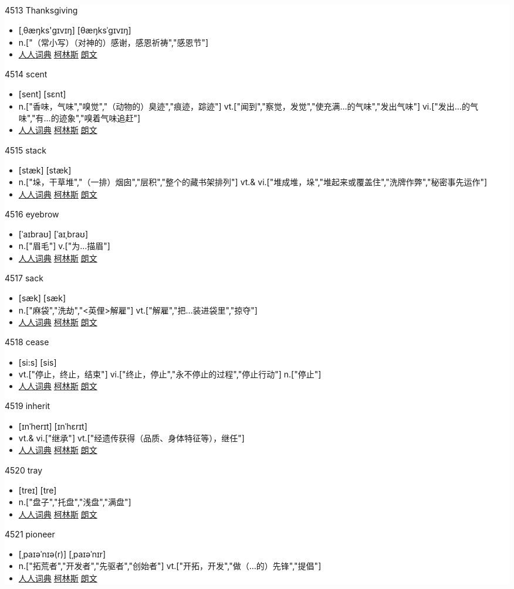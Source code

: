 4513 Thanksgiving 
- [ˌθæŋks'ɡɪvɪŋ]  [θæŋksˈɡɪvɪŋ] 
- n.["（常小写）（对神的）感谢，感恩祈祷","感恩节"]   
- [人人词典](https://www.91dict.com/words?w=Thanksgiving) [柯林斯](https://www.collinsdictionary.com/zh/dictionary/english/Thanksgiving) [朗文](https://www.ldoceonline.com/dictionary/Thanksgiving) 

4514 scent 
- [sent]  [sɛnt] 
- n.["香味，气味","嗅觉","（动物的）臭迹","痕迹，踪迹"]  vt.["闻到","察觉，发觉","使充满…的气味","发出气味"]  vi.["发出…的气味","有…的迹象","嗅着气味追赶"]   
- [人人词典](https://www.91dict.com/words?w=scent) [柯林斯](https://www.collinsdictionary.com/zh/dictionary/english/scent) [朗文](https://www.ldoceonline.com/dictionary/scent) 

4515 stack 
- [stæk]  [stæk] 
- n.["垛，干草堆","（一排）烟囱","层积","整个的藏书架排列"]  vt.& vi.["堆成堆，垛","堆起来或覆盖住","洗牌作弊","秘密事先运作"]   
- [人人词典](https://www.91dict.com/words?w=stack) [柯林斯](https://www.collinsdictionary.com/zh/dictionary/english/stack) [朗文](https://www.ldoceonline.com/dictionary/stack) 

4516 eyebrow 
- [ˈaɪbraʊ]  [ˈaɪˌbraʊ] 
- n.["眉毛"]  v.["为…描眉"]   
- [人人词典](https://www.91dict.com/words?w=eyebrow) [柯林斯](https://www.collinsdictionary.com/zh/dictionary/english/eyebrow) [朗文](https://www.ldoceonline.com/dictionary/eyebrow) 

4517 sack 
- [sæk]  [sæk] 
- n.["麻袋","洗劫","<英俚>解雇"]  vt.["解雇","把…装进袋里","掠夺"]   
- [人人词典](https://www.91dict.com/words?w=sack) [柯林斯](https://www.collinsdictionary.com/zh/dictionary/english/sack) [朗文](https://www.ldoceonline.com/dictionary/sack) 

4518 cease 
- [si:s]  [sis] 
- vt.["停止，终止，结束"]  vi.["终止，停止","永不停止的过程","停止行动"]  n.["停止"]   
- [人人词典](https://www.91dict.com/words?w=cease) [柯林斯](https://www.collinsdictionary.com/zh/dictionary/english/cease) [朗文](https://www.ldoceonline.com/dictionary/cease) 

4519 inherit 
- [ɪnˈherɪt]  [ɪnˈhɛrɪt] 
- vt.& vi.["继承"]  vt.["经遗传获得（品质、身体特征等），继任"]   
- [人人词典](https://www.91dict.com/words?w=inherit) [柯林斯](https://www.collinsdictionary.com/zh/dictionary/english/inherit) [朗文](https://www.ldoceonline.com/dictionary/inherit) 

4520 tray 
- [treɪ]  [tre] 
- n.["盘子","托盘","浅盘","满盘"]   
- [人人词典](https://www.91dict.com/words?w=tray) [柯林斯](https://www.collinsdictionary.com/zh/dictionary/english/tray) [朗文](https://www.ldoceonline.com/dictionary/tray) 

4521 pioneer 
- [ˌpaɪəˈnɪə(r)]  [ˌpaɪəˈnɪr] 
- n.["拓荒者","开发者","先驱者","创始者"]  vt.["开拓，开发","做（…的）先锋","提倡"]   
- [人人词典](https://www.91dict.com/words?w=pioneer) [柯林斯](https://www.collinsdictionary.com/zh/dictionary/english/pioneer) [朗文](https://www.ldoceonline.com/dictionary/pioneer) 
